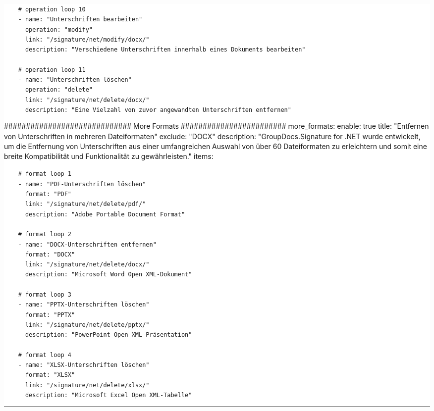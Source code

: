         # operation loop 10
        - name: "Unterschriften bearbeiten"
          operation: "modify"
          link: "/signature/net/modify/docx/"
          description: "Verschiedene Unterschriften innerhalb eines Dokuments bearbeiten"
          
        # operation loop 11
        - name: "Unterschriften löschen"
          operation: "delete"
          link: "/signature/net/delete/docx/"
          description: "Eine Vielzahl von zuvor angewandten Unterschriften entfernen"
          
############################# More Formats ########################
more_formats:
    enable: true
    title: "Entfernen von Unterschriften in mehreren Dateiformaten"
    exclude: "DOCX"
    description: "GroupDocs.Signature for .NET wurde entwickelt, um die Entfernung von Unterschriften aus einer umfangreichen Auswahl von über 60 Dateiformaten zu erleichtern und somit eine breite Kompatibilität und Funktionalität zu gewährleisten."
    items: 
          
        # format loop 1
        - name: "PDF-Unterschriften löschen"
          format: "PDF"
          link: "/signature/net/delete/pdf/"
          description: "Adobe Portable Document Format"
          
        # format loop 2
        - name: "DOCX-Unterschriften entfernen"
          format: "DOCX"
          link: "/signature/net/delete/docx/"
          description: "Microsoft Word Open XML-Dokument"
          
        # format loop 3
        - name: "PPTX-Unterschriften löschen"
          format: "PPTX"
          link: "/signature/net/delete/pptx/"
          description: "PowerPoint Open XML-Präsentation"
          
        # format loop 4
        - name: "XLSX-Unterschriften löschen"
          format: "XLSX"
          link: "/signature/net/delete/xlsx/"
          description: "Microsoft Excel Open XML-Tabelle"


          

---